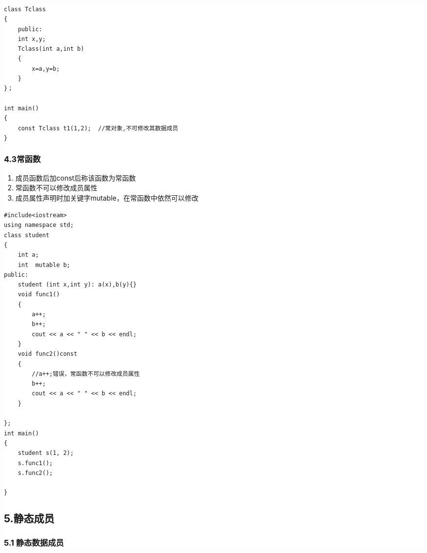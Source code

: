 ```
class Tclass
{
    public:
	int x,y;
	Tclass(int a,int b)
	{
		x=a,y=b;
	}
}；

int main()
{
	const Tclass t1(1,2);  //常对象,不可修改其数据成员
}
```
### 4.3常函数
1. 成员函数后加const后称该函数为常函数
2. 常函数不可以修改成员属性
3. 成员属性声明时加关键字mutable，在常函数中依然可以修改
```
#include<iostream>
using namespace std;
class student
{
	int a;
	int  mutable b;
public:
    student (int x,int y): a(x),b(y){}
	void func1()
	{
		a++;
		b++;
		cout << a << " " << b << endl;
	}
	void func2()const
	{
	    //a++;错误，常函数不可以修改成员属性
		b++;
		cout << a << " " << b << endl;
	}
	
};
int main()
{
	student s(1, 2);
	s.func1();
	s.func2();

}
```
## 5.静态成员
### 5.1 静态数据成员
